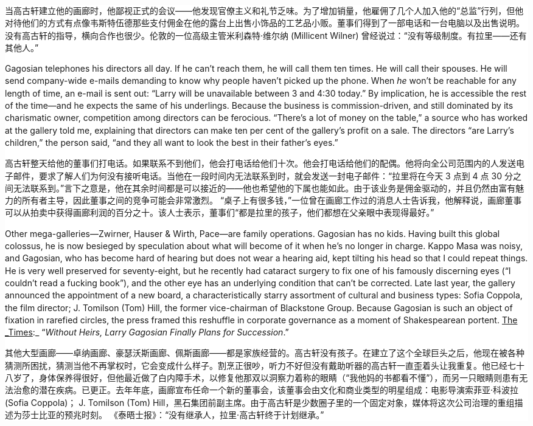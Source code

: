 当高古轩建立他的画廊时，他鄙视正式的会议——他发现官僚主义和礼节乏味。为了增加销量，他雇佣了几个人加入他的“总监”行列，但他对待他们的方式有点像韦斯特伍德那些支付佣金在他的露台上出售小饰品的工艺品小贩。董事们得到了一部电话和一台电脑以及出售说明。没有高古轩的指导，横向合作也很少。伦敦的一位高级主管米利森特·维尔纳 (Millicent Wilner) 曾经说过：“没有等级制度。有拉里——还有其他人。”

Gagosian telephones his directors all day. If he can’t reach them, he will call them ten times. He will call their spouses. He will send company-wide e-mails demanding to know why people haven’t picked up the phone. When _he_ won’t be reachable for any length of time, an e-mail is sent out: “Larry will be unavailable between 3 and 4:30 today.” By implication, he is accessible the rest of the time—and he expects the same of his underlings. Because the business is commission-driven, and still dominated by its charismatic owner, competition among directors can be ferocious. “There’s a lot of money on the table,” a source who has worked at the gallery told me, explaining that directors can make ten per cent of the gallery’s profit on a sale. The directors “are Larry’s children,” the person said, “and they all want to look the best in their father’s eyes.”  

高古轩整天给他的董事们打电话。如果联系不到他们，他会打电话给他们十次。他会打电话给他们的配偶。他将向全公司范围内的人发送电子邮件，要求了解人们为何没有接听电话。当他在一段时间内无法联系到时，就会发送一封电子邮件：“拉里将在今天 3 点到 4 点 30 分之间无法联系到。”言下之意是，他在其余时间都是可以接近的——他也希望他的下属也能如此。由于该业务是佣金驱动的，并且仍然由富有魅力的所有者主导，因此董事之间的竞争可能会非常激烈。 “桌子上有很多钱，”一位曾在画廊工作过的消息人士告诉我，他解释说，画廊董事可以从拍卖中获得画廊利润的百分之十。该人士表示，董事们“都是拉里的孩子，他们都想在父亲眼中表现得最好。”

Other mega-galleries—Zwirner, Hauser & Wirth, Pace—are family operations. Gagosian has no kids. Having built this global colossus, he is now besieged by speculation about what will become of it when he’s no longer in charge. Kappo Masa was noisy, and Gagosian, who has become hard of hearing but does not wear a hearing aid, kept tilting his head so that I could repeat things. He is very well preserved for seventy-eight, but he recently had cataract surgery to fix one of his famously discerning eyes (“I couldn’t read a fucking book”), and the other eye has an underlying condition that can’t be corrected. Late last year, the gallery announced the appointment of a new board, a characteristically starry assortment of cultural and business types: Sofia Coppola, the film director; J. Tomilson (Tom) Hill, the former vice-chairman of Blackstone Group. Because Gagosian is such an object of fixation in rarefied circles, the press framed this reshuffle in corporate governance as a moment of Shakespearean portent. [The \_Times](https://www.nytimes.com/2022/11/16/arts/design/larry-gagosian-gallery-art-succession.html):\_ “_Without Heirs, Larry Gagosian Finally Plans for Succession_.”  

其他大型画廊——卓纳画廊、豪瑟沃斯画廊、佩斯画廊——都是家族经营的。高古轩没有孩子。在建立了这个全球巨头之后，他现在被各种猜测所困扰，猜测当他不再掌权时，它会变成什么样子。割烹正很吵，听力不好但没有戴助听器的高古轩一直歪着头让我重复。他已经七十八岁了，身体保养得很好，但他最近做了白内障手术，以修复他那双以洞察力着称的眼睛（“我他妈的书都看不懂”），而另一只眼睛则患有无法治愈的潜在疾病。已更正。去年年底，画廊宣布任命一个新的董事会，该董事会由文化和商业类型的明星组成：电影导演索菲亚·科波拉 (Sofia Coppola)； J. Tomilson (Tom) Hill，黑石集团前副主席。由于高古轩是少数圈子里的一个固定对象，媒体将这次公司治理的重组描述为莎士比亚的预兆时刻。 《泰晤士报》：“没有继承人，拉里·高古轩终于计划继承。”

